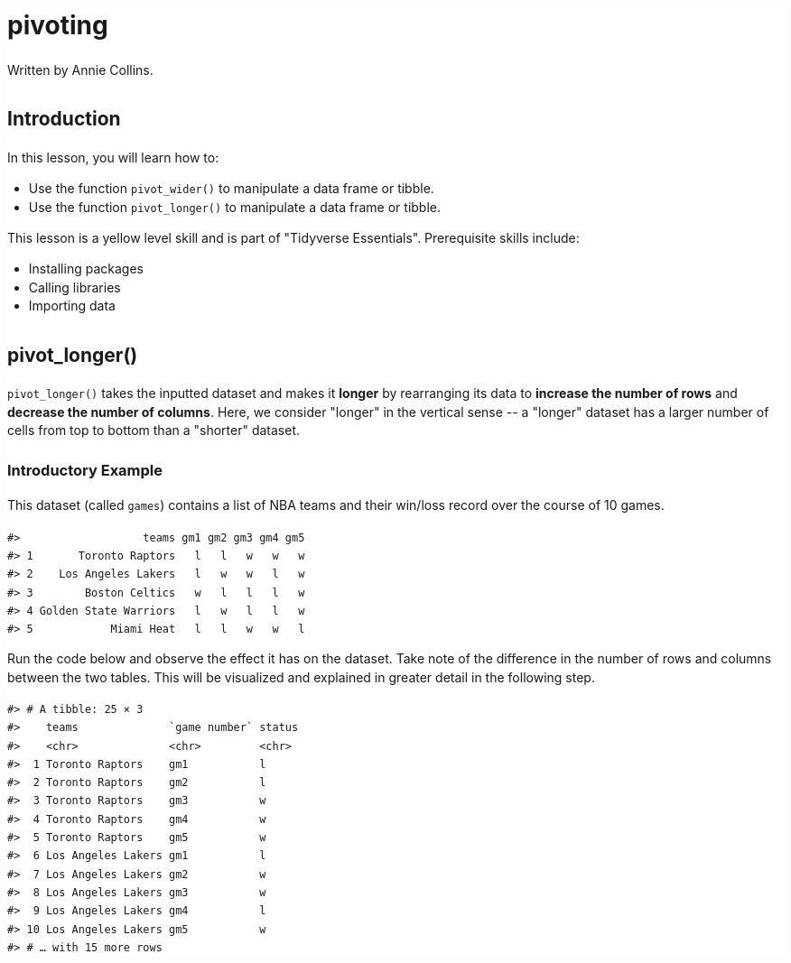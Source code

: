 



# pivoting

Written by Annie Collins.


## Introduction

In this lesson, you will learn how to:

- Use the function `pivot_wider()` to manipulate a data frame or tibble.
- Use the function `pivot_longer()` to manipulate a data frame or tibble.

This lesson is a yellow level skill and is part of "Tidyverse Essentials". Prerequisite skills include:

- Installing packages
- Calling libraries
- Importing data

## pivot_longer()

`pivot_longer()` takes the inputted dataset and makes it **longer** by rearranging its data to **increase the number of rows** and **decrease the number of columns**. Here, we consider "longer" in the vertical sense -- a "longer" dataset has a larger number of cells from top to bottom than a "shorter" dataset.

### Introductory Example

This dataset (called `games`) contains a list of NBA teams and their win/loss record over the course of 10 games.


```
#>                   teams gm1 gm2 gm3 gm4 gm5
#> 1       Toronto Raptors   l   l   w   w   w
#> 2    Los Angeles Lakers   l   w   w   l   w
#> 3        Boston Celtics   w   l   l   l   w
#> 4 Golden State Warriors   l   w   l   l   w
#> 5            Miami Heat   l   l   w   w   l
```

Run the code below and observe the effect it has on the dataset. Take note of the difference in the number of rows and columns between the two tables. This will be visualized and explained in greater detail in the following step.



```
#> # A tibble: 25 × 3
#>    teams              `game number` status
#>    <chr>              <chr>         <chr> 
#>  1 Toronto Raptors    gm1           l     
#>  2 Toronto Raptors    gm2           l     
#>  3 Toronto Raptors    gm3           w     
#>  4 Toronto Raptors    gm4           w     
#>  5 Toronto Raptors    gm5           w     
#>  6 Los Angeles Lakers gm1           l     
#>  7 Los Angeles Lakers gm2           w     
#>  8 Los Angeles Lakers gm3           w     
#>  9 Los Angeles Lakers gm4           l     
#> 10 Los Angeles Lakers gm5           w     
#> # … with 15 more rows
```
